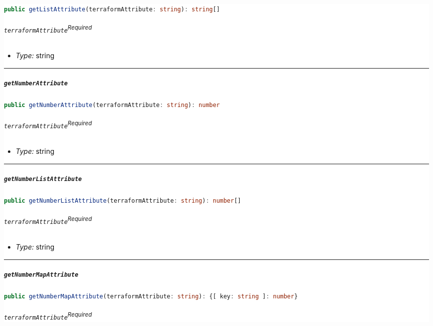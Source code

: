```typescript
public getListAttribute(terraformAttribute: string): string[]
```

###### `terraformAttribute`<sup>Required</sup> <a name="terraformAttribute" id="@cdktf/provider-vault.pkiSecretBackendSign.PkiSecretBackendSign.getListAttribute.parameter.terraformAttribute"></a>

- *Type:* string

---

##### `getNumberAttribute` <a name="getNumberAttribute" id="@cdktf/provider-vault.pkiSecretBackendSign.PkiSecretBackendSign.getNumberAttribute"></a>

```typescript
public getNumberAttribute(terraformAttribute: string): number
```

###### `terraformAttribute`<sup>Required</sup> <a name="terraformAttribute" id="@cdktf/provider-vault.pkiSecretBackendSign.PkiSecretBackendSign.getNumberAttribute.parameter.terraformAttribute"></a>

- *Type:* string

---

##### `getNumberListAttribute` <a name="getNumberListAttribute" id="@cdktf/provider-vault.pkiSecretBackendSign.PkiSecretBackendSign.getNumberListAttribute"></a>

```typescript
public getNumberListAttribute(terraformAttribute: string): number[]
```

###### `terraformAttribute`<sup>Required</sup> <a name="terraformAttribute" id="@cdktf/provider-vault.pkiSecretBackendSign.PkiSecretBackendSign.getNumberListAttribute.parameter.terraformAttribute"></a>

- *Type:* string

---

##### `getNumberMapAttribute` <a name="getNumberMapAttribute" id="@cdktf/provider-vault.pkiSecretBackendSign.PkiSecretBackendSign.getNumberMapAttribute"></a>

```typescript
public getNumberMapAttribute(terraformAttribute: string): {[ key: string ]: number}
```

###### `terraformAttribute`<sup>Required</sup> <a name="terraformAttribute" id="@cdktf/provider-vault.pkiSecretBackendSign.PkiSecretBackendSign.getNumberMapAttribute.parameter.terraformAttribute"></a>
